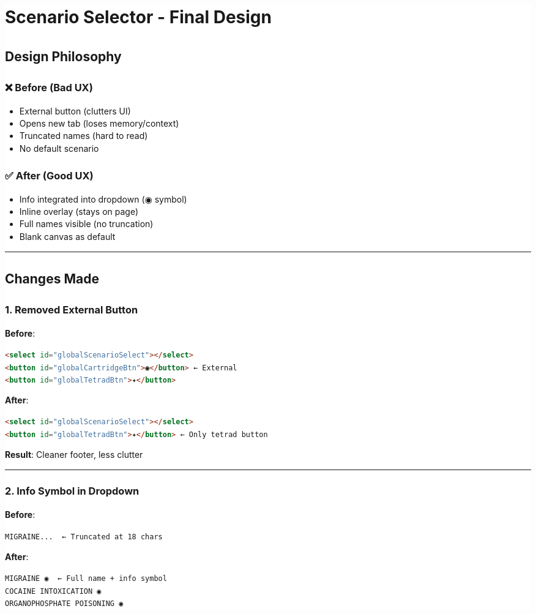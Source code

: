 # Scenario Selector - Final Design

## Design Philosophy

### ❌ Before (Bad UX)
- External button (clutters UI)
- Opens new tab (loses memory/context)
- Truncated names (hard to read)
- No default scenario

### ✅ After (Good UX)
- Info integrated into dropdown (◉ symbol)
- Inline overlay (stays on page)
- Full names visible (no truncation)
- Blank canvas as default

---

## Changes Made

### 1. Removed External Button
**Before**:
```html
<select id="globalScenarioSelect"></select>
<button id="globalCartridgeBtn">◉</button> ← External
<button id="globalTetradBtn">✦</button>
```

**After**:
```html
<select id="globalScenarioSelect"></select>
<button id="globalTetradBtn">✦</button> ← Only tetrad button
```

**Result**: Cleaner footer, less clutter

---

### 2. Info Symbol in Dropdown
**Before**:
```
MIGRAINE...  ← Truncated at 18 chars
```

**After**:
```
MIGRAINE ◉  ← Full name + info symbol
COCAINE INTOXICATION ◉
ORGANOPHOSPHATE POISONING ◉
```

